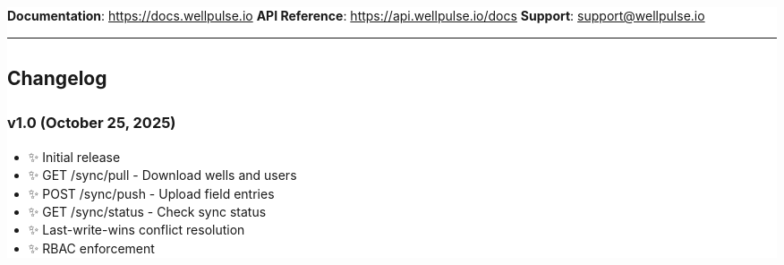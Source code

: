 **Documentation**: https://docs.wellpulse.io
**API Reference**: https://api.wellpulse.io/docs
**Support**: support@wellpulse.io

---

## Changelog

### v1.0 (October 25, 2025)

- ✨ Initial release
- ✨ GET /sync/pull - Download wells and users
- ✨ POST /sync/push - Upload field entries
- ✨ GET /sync/status - Check sync status
- ✨ Last-write-wins conflict resolution
- ✨ RBAC enforcement

